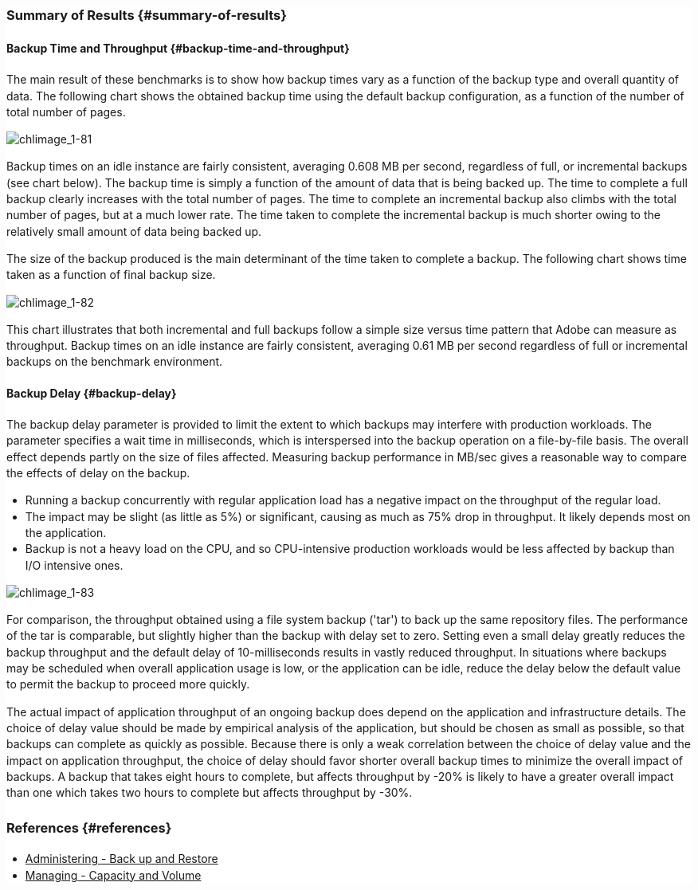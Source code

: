 ### Summary of Results {#summary-of-results}

#### Backup Time and Throughput {#backup-time-and-throughput}

The main result of these benchmarks is to show how backup times vary as a function of the backup type and overall quantity of data. The following chart shows the obtained backup time using the default backup configuration, as a function of the number of total number of pages.

![chlimage_1-81](assets/chlimage_1-81.png)

Backup times on an idle instance are fairly consistent, averaging 0.608 MB per second, regardless of full, or incremental backups (see chart below). The backup time is simply a function of the amount of data that is being backed up. The time to complete a full backup clearly increases with the total number of pages. The time to complete an incremental backup also climbs with the total number of pages, but at a much lower rate. The time taken to complete the incremental backup is much shorter owing to the relatively small amount of data being backed up.

The size of the backup produced is the main determinant of the time taken to complete a backup. The following chart shows time taken as a function of final backup size.

![chlimage_1-82](assets/chlimage_1-82.png)

This chart illustrates that both incremental and full backups follow a simple size versus time pattern that Adobe can measure as throughput. Backup times on an idle instance are fairly consistent, averaging 0.61 MB per second regardless of full or incremental backups on the benchmark environment.

#### Backup Delay {#backup-delay}

The backup delay parameter is provided to limit the extent to which backups may interfere with production workloads. The parameter specifies a wait time in milliseconds, which is interspersed into the backup operation on a file-by-file basis. The overall effect depends partly on the size of files affected. Measuring backup performance in MB/sec gives a reasonable way to compare the effects of delay on the backup.

* Running a backup concurrently with regular application load has a negative impact on the throughput of the regular load.
* The impact may be slight (as little as 5%) or significant, causing as much as 75% drop in throughput. It likely depends most on the application.
* Backup is not a heavy load on the CPU, and so CPU-intensive production workloads would be less affected by backup than I/O intensive ones.

![chlimage_1-83](assets/chlimage_1-83.png)

For comparison, the throughput obtained using a file system backup ('tar') to back up the same repository files. The performance of the tar is comparable, but slightly higher than the backup with delay set to zero. Setting even a small delay greatly reduces the backup throughput and the default delay of 10-milliseconds results in vastly reduced throughput. In situations where backups may be scheduled when overall application usage is low, or the application can be idle, reduce the delay below the default value to permit the backup to proceed more quickly.

The actual impact of application throughput of an ongoing backup does depend on the application and infrastructure details. The choice of delay value should be made by empirical analysis of the application, but should be chosen as small as possible, so that backups can complete as quickly as possible. Because there is only a weak correlation between the choice of delay value and the impact on application throughput, the choice of delay should favor shorter overall backup times to minimize the overall impact of backups. A backup that takes eight hours to complete, but affects throughput by -20% is likely to have a greater overall impact than one which takes two hours to complete but affects throughput by -30%.

### References {#references}

* [Administering - Back up and Restore](/help/sites-administering/backup-and-restore.md)
* [Managing - Capacity and Volume](/help/managing/best-practices-further-reference.md#capacity-and-volume)
